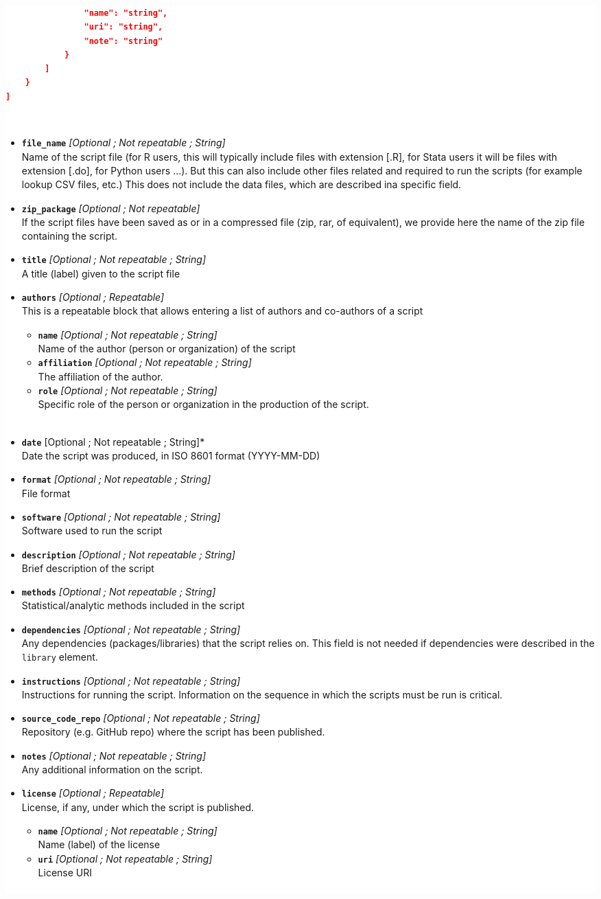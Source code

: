 ```json
				"name": "string",
				"uri": "string",
				"note": "string"
			}
		]
	}
]
```
<br>
  
  - **`file_name`** *[Optional ; Not repeatable ; String]* <br> 
  Name of the script file (for R users, this will typically include files with extension [.R], for Stata users it will be files with extension [.do], for Python users ...). But this can also include other files related and required to run the scripts (for example lookup CSV files, etc.) This does not include the data files, which are described ina  specific field. 
  - **``zip_package``** *[Optional ; Not repeatable]* <br> 
  If the script files have been saved as or in a compressed file (zip, rar, of equivalent), we provide here the name of the zip file containing the script. 
  - **`title`** *[Optional ; Not repeatable ; String]* <br>
  A title (label) given to the script file 
  - **`authors`** *[Optional ; Repeatable]* <br>
  This is a repeatable block that allows entering a list of authors and co-authors of a script 
    - **`name`** *[Optional ; Not repeatable ; String]* <br>
    Name of the author (person or organization) of the script 
    - **`affiliation`**  *[Optional ; Not repeatable ; String]* <br>
    The affiliation of the author.
    - **`role`** *[Optional ; Not repeatable ; String]* <br>
    Specific role of the person or organization in the production of the script. <br><br>
  	
  - **`date`** [Optional ; Not repeatable ; String]* <br>
  Date the script was produced, in ISO 8601 format (YYYY-MM-DD) 
  - **`format`** *[Optional ; Not repeatable ; String]* <br>
  File format 
  - **`software`** *[Optional ; Not repeatable ; String]* <br>
  Software used to run the script 
  - **`description`** *[Optional ; Not repeatable ; String]* <br>
  Brief description of the script 
  - **`methods`** *[Optional ; Not repeatable ; String]* <br>
  Statistical/analytic methods included in the script 
  - **`dependencies`** *[Optional ; Not repeatable ; String]* <br>
  Any dependencies (packages/libraries) that the script relies on. This field is not needed if dependencies were described in the `library` element. 
  - **`instructions`** *[Optional ; Not repeatable ; String]* <br>
  Instructions for running the script. Information on the sequence in which the scripts must be run is critical. 
  - **`source_code_repo`** *[Optional ; Not repeatable ; String]* <br>
  Repository (e.g. GitHub repo) where the script has been published. 
  - **`notes`** *[Optional ; Not repeatable ; String]* <br>
  Any additional information on the script.
  - **`license`** *[Optional ; Repeatable]* <br>
    License, if any, under which the script is published.
    - **`name`** *[Optional ; Not repeatable ; String]* <br>
    Name (label) of the license  
    - **`uri`** *[Optional ; Not repeatable ; String]* <br>
    License URI <br><br>

